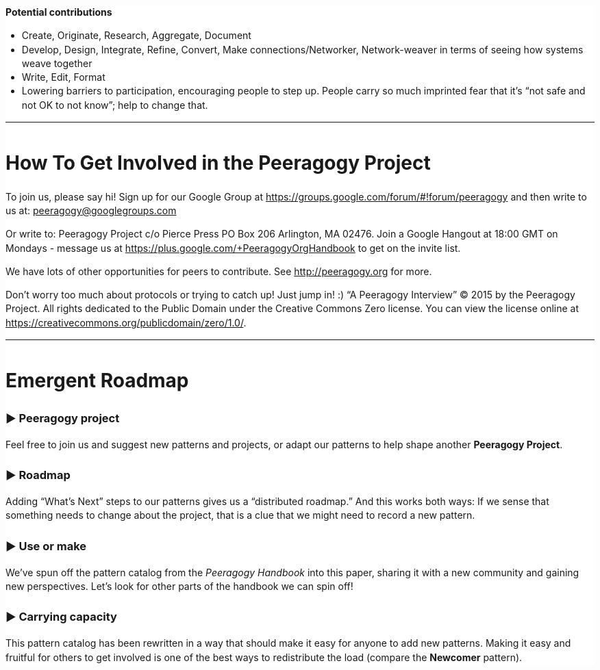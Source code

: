 **Potential contributions**
- Create, Originate, Research, Aggregate, Document
- Develop, Design, Integrate, Refine, Convert, Make connections/Networker, Network-weaver in terms of seeing how systems weave together
- Write, Edit, Format
- Lowering barriers to participation, encouraging people to step up.  People carry so much imprinted fear that it’s “not safe and not OK to not know”; help to change that.

***

# How To Get Involved in the Peeragogy Project

To join us, please say hi! Sign up for our Google Group at https://groups.google.com/forum/#!forum/peeragogy and then write to us at: peeragogy@googlegroups.com

Or write to: Peeragogy Project c/o Pierce Press PO Box 206 Arlington, MA 02476.
Join a Google Hangout at 18:00 GMT on Mondays - message us at https://plus.google.com/+PeeragogyOrgHandbook to get on the invite list.

We have lots of other opportunities for peers to contribute.  See http://peeragogy.org for more.

Don’t worry too much about protocols or trying to catch up! Just jump in! :) “A Peeragogy Interview” © 2015 by the Peeragogy Project. All rights dedicated to the Public Domain under the Creative Commons Zero license. You can view the license online at https://creativecommons.org/publicdomain/zero/1.0/.

***

# Emergent Roadmap

### ▶ Peeragogy project

Feel free to join us and suggest new patterns and projects, or adapt our
patterns to help shape another **Peeragogy Project**.

### ▶ Roadmap

Adding “What’s Next” steps to our patterns gives us a “distributed
roadmap.” And this works both ways: If we sense that something needs to
change about the project, that is a clue that we might need to record a
new pattern.

### ▶ Use or make

We’ve spun off the pattern catalog from the *Peeragogy Handbook* into
this paper, sharing it with a new community and gaining new
perspectives. Let’s look for other parts of the handbook we can spin
off!

### ▶ Carrying capacity

This pattern catalog has been rewritten in a way that should make it
easy for anyone to add new patterns. Making it easy and fruitful for
others to get involved is one of the best ways to redistribute the load
(compare the **Newcomer** pattern).
